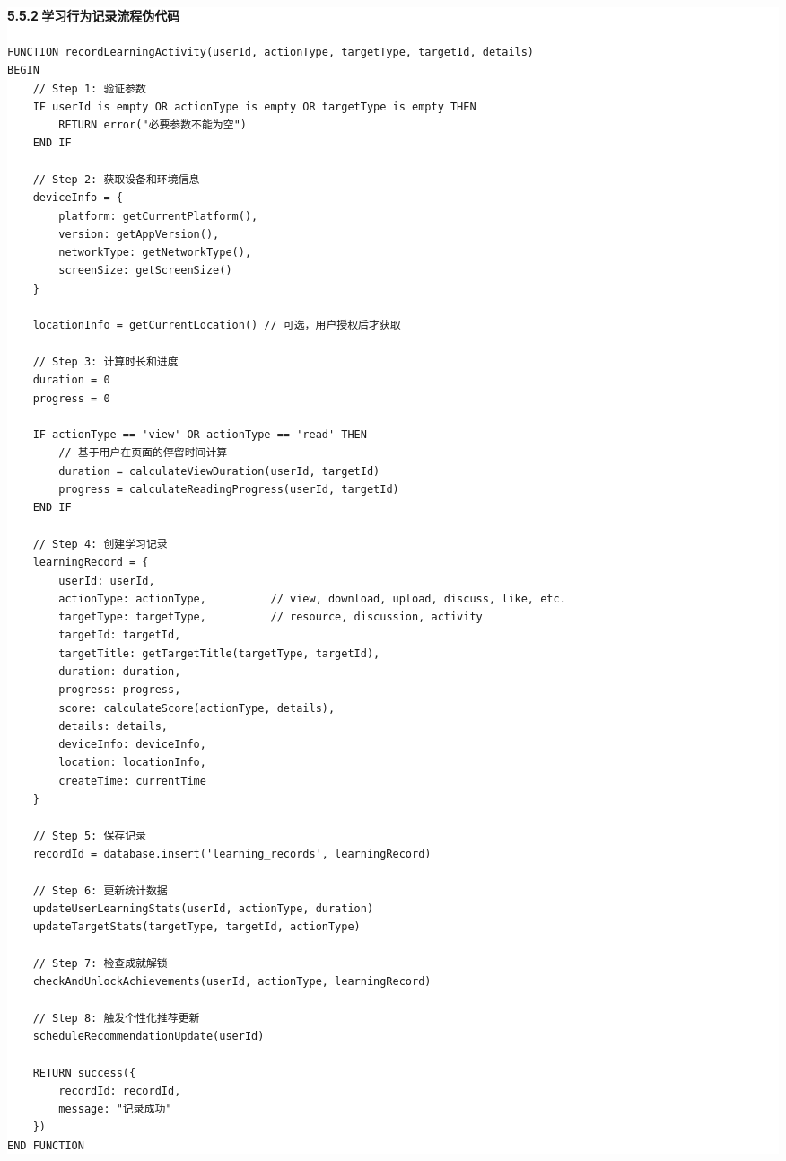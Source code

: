 #### 5.5.2 学习行为记录流程伪代码

```
FUNCTION recordLearningActivity(userId, actionType, targetType, targetId, details)
BEGIN
    // Step 1: 验证参数
    IF userId is empty OR actionType is empty OR targetType is empty THEN
        RETURN error("必要参数不能为空")
    END IF
    
    // Step 2: 获取设备和环境信息
    deviceInfo = {
        platform: getCurrentPlatform(),
        version: getAppVersion(),
        networkType: getNetworkType(),
        screenSize: getScreenSize()
    }
    
    locationInfo = getCurrentLocation() // 可选，用户授权后才获取
    
    // Step 3: 计算时长和进度
    duration = 0
    progress = 0
    
    IF actionType == 'view' OR actionType == 'read' THEN
        // 基于用户在页面的停留时间计算
        duration = calculateViewDuration(userId, targetId)
        progress = calculateReadingProgress(userId, targetId)
    END IF
    
    // Step 4: 创建学习记录
    learningRecord = {
        userId: userId,
        actionType: actionType,          // view, download, upload, discuss, like, etc.
        targetType: targetType,          // resource, discussion, activity
        targetId: targetId,
        targetTitle: getTargetTitle(targetType, targetId),
        duration: duration,
        progress: progress,
        score: calculateScore(actionType, details),
        details: details,
        deviceInfo: deviceInfo,
        location: locationInfo,
        createTime: currentTime
    }
    
    // Step 5: 保存记录
    recordId = database.insert('learning_records', learningRecord)
    
    // Step 6: 更新统计数据
    updateUserLearningStats(userId, actionType, duration)
    updateTargetStats(targetType, targetId, actionType)
    
    // Step 7: 检查成就解锁
    checkAndUnlockAchievements(userId, actionType, learningRecord)
    
    // Step 8: 触发个性化推荐更新
    scheduleRecommendationUpdate(userId)
    
    RETURN success({
        recordId: recordId,
        message: "记录成功"
    })
END FUNCTION
```